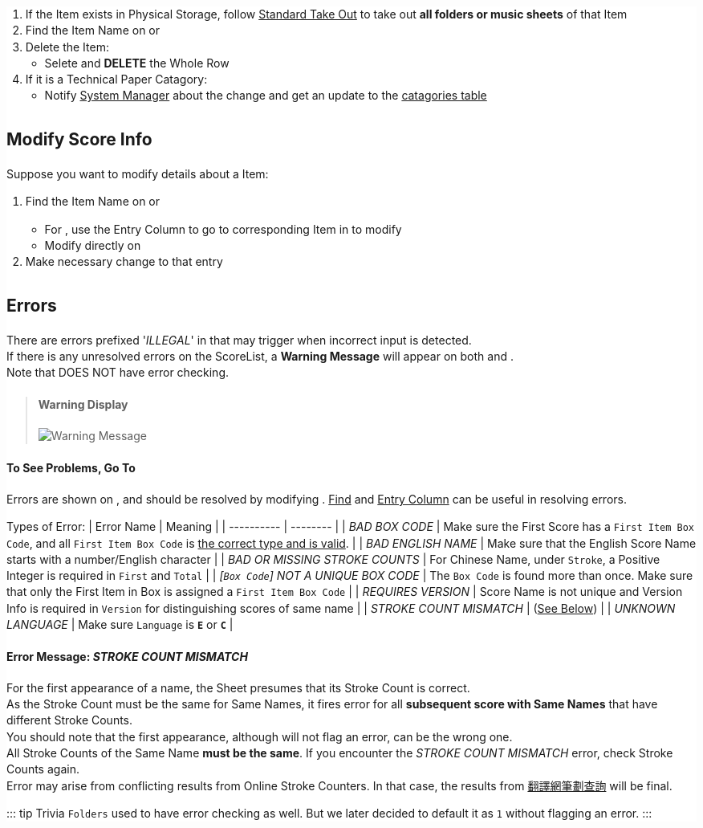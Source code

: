 1. If the Item exists in Physical Storage, follow [Standard Take Out](./handling-existing-scores#standard-take-out) to take out **all folders or music sheets** of that Item
2. Find the Item Name on <regular-score-list /> or <special-score-list />
3. Delete the Item:
    * Selete and **DELETE** the Whole Row
4. If it is a Technical Paper Catagory:
    * Notify [System Manager](./people-and-development#system-manager) about the change and get an update to the [catagories table](./structure#catagories)

## Modify Score Info
Suppose you want to modify details about a Item:
1. Find the Item Name on <regular-score-list /> or <special-score-list />
    * For <regular-score-list />, use the Entry Column to go to corresponding Item in <score-input-sheet /> to modify
    * Modify directly on <special-score-list />
2. Make necessary change to that entry

## Errors
There are errors prefixed '*ILLEGAL*' in <regular-score-list /> that may trigger when incorrect input is detected.  
If there is any unresolved errors on the ScoreList, a **Warning Message** will appear on both <score-input-sheet /> and <regular-score-list />.  
Note that <special-score-list /> DOES NOT have error checking.  
> #### Warning Display
> ![Warning Message](/dev/assets/img/warning.png)  

#### To See Problems, Go To <regular-score-list />

Errors are shown on <regular-score-list />, and should be resolved by modifying <score-input-sheet />. [Find](#google-sheets-skills) and [Entry Column](#the-entry-column) can be useful in resolving errors.  

Types of Error:
| Error Name | Meaning |
| ---------- | -------- |
| *BAD BOX CODE* | Make sure the First Score has a `First Item Box Code`, and all `First Item Box Code` is [the correct type and is valid](./structure#box-system). |
| *BAD ENGLISH NAME* | Make sure that the English Score Name starts with a number/English character |
| *BAD OR MISSING STROKE COUNTS* | For Chinese Name, under `Stroke`, a Positive Integer is required in `First` and `Total` |
| *[`Box Code`] NOT A UNIQUE BOX CODE* | The `Box Code` is found more than once. Make sure that only the First Item in Box is assigned a `First Item Box Code` |
| *REQUIRES VERSION* | Score Name is not unique and Version Info is required in `Version` for distinguishing scores of same name |
| *STROKE COUNT MISMATCH* | ([See Below](#error-message-stroke-count-mismatch)) |
| *UNKNOWN LANGUAGE* | Make sure `Language` is **`E`** or **`C`** |

#### Error Message: *STROKE COUNT MISMATCH*
For the first appearance of a name, the Sheet presumes that its Stroke Count is correct.  
As the Stroke Count must be the same for Same Names, it fires error for all **subsequent score with Same Names** that have different Stroke Counts.  
You should note that the first appearance, although will not flag an error, can be the wrong one.  
All Stroke Counts of the Same Name **must be the same**. If you encounter the *STROKE COUNT MISMATCH* error, check Stroke Counts again.  
Error may arise from conflicting results from Online Stroke Counters. In that case, the results from [翻譯網筆劃查詢](https://name.longwin.com.tw/nos.php) will be final.  

::: tip Trivia
`Folders` used to have error checking as well. But we later decided to default it as `1` without flagging an error.
:::
